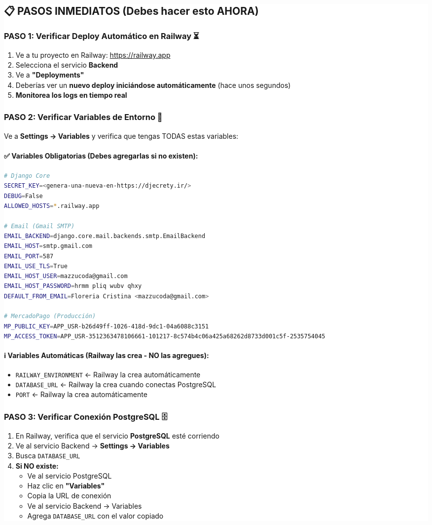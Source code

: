 ## 📋 PASOS INMEDIATOS (Debes hacer esto AHORA)

### PASO 1: Verificar Deploy Automático en Railway ⏳

1. Ve a tu proyecto en Railway: https://railway.app
2. Selecciona el servicio **Backend**
3. Ve a **"Deployments"**
4. Deberías ver un **nuevo deploy iniciándose automáticamente** (hace unos segundos)
5. **Monitorea los logs en tiempo real**

### PASO 2: Verificar Variables de Entorno 🔑

Ve a **Settings → Variables** y verifica que tengas TODAS estas variables:

#### ✅ Variables Obligatorias (Debes agregarlas si no existen):

```bash
# Django Core
SECRET_KEY=<genera-una-nueva-en-https://djecrety.ir/>
DEBUG=False
ALLOWED_HOSTS=*.railway.app

# Email (Gmail SMTP)
EMAIL_BACKEND=django.core.mail.backends.smtp.EmailBackend
EMAIL_HOST=smtp.gmail.com
EMAIL_PORT=587
EMAIL_USE_TLS=True
EMAIL_HOST_USER=mazzucoda@gmail.com
EMAIL_HOST_PASSWORD=hrmm pliq wubv qhxy
DEFAULT_FROM_EMAIL=Floreria Cristina <mazzucoda@gmail.com>

# MercadoPago (Producción)
MP_PUBLIC_KEY=APP_USR-b26d49ff-1026-418d-9dc1-04a6088c3151
MP_ACCESS_TOKEN=APP_USR-3512363478106661-101217-8c574b4c06a425a68262d8733d001c5f-2535754045
```

#### ℹ️ Variables Automáticas (Railway las crea - NO las agregues):

- `RAILWAY_ENVIRONMENT` ← Railway la crea automáticamente
- `DATABASE_URL` ← Railway la crea cuando conectas PostgreSQL
- `PORT` ← Railway la crea automáticamente

### PASO 3: Verificar Conexión PostgreSQL 🗄️

1. En Railway, verifica que el servicio **PostgreSQL** esté corriendo
2. Ve al servicio Backend → **Settings → Variables**
3. Busca `DATABASE_URL`
4. **Si NO existe:**
   - Ve al servicio PostgreSQL
   - Haz clic en **"Variables"**
   - Copia la URL de conexión
   - Ve al servicio Backend → Variables
   - Agrega `DATABASE_URL` con el valor copiado
